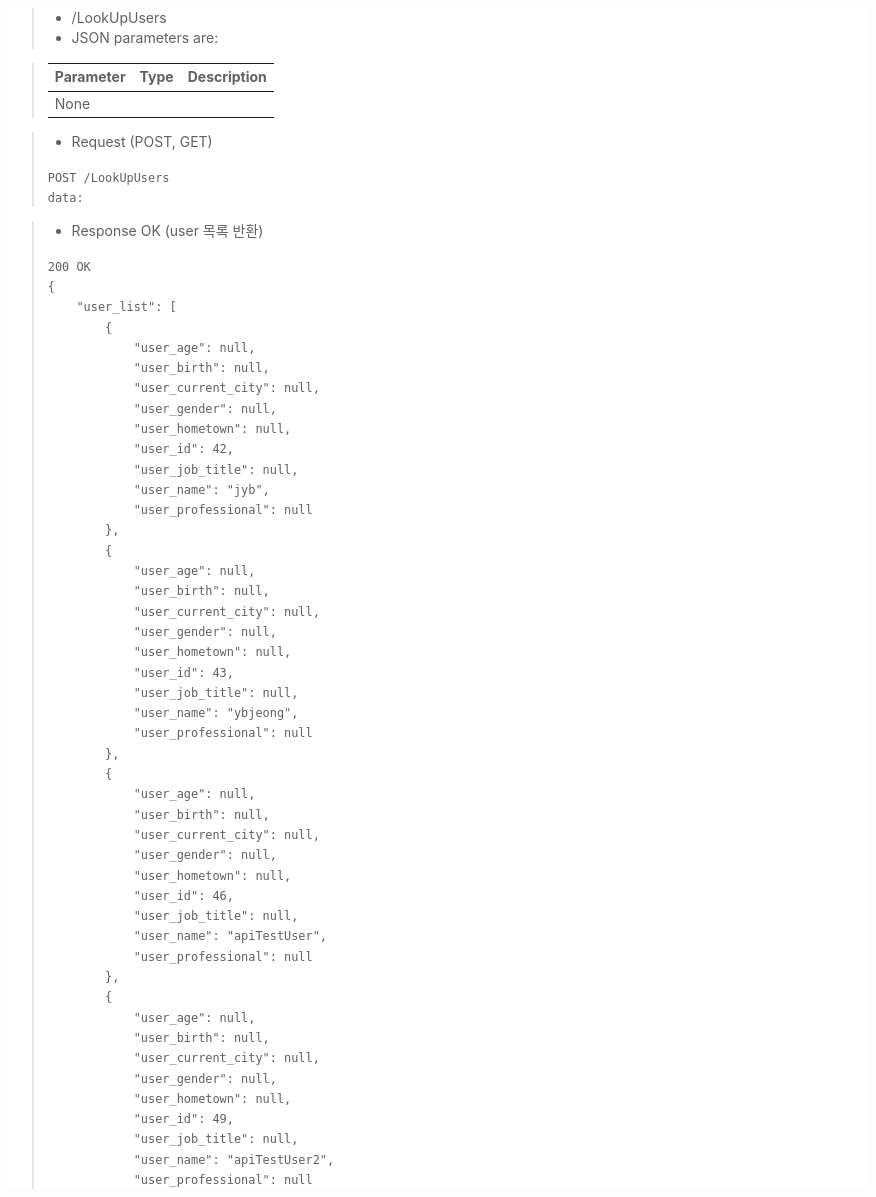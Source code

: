 > 
>
> *  /LookUpUsers
> *  JSON parameters are:

> | Parameter | Type | Description |
> | --------- | ---- | ----------- |
> | None      |      |             |

> * Request (POST, GET)
>
> ```
> POST /LookUpUsers
> data: 
> ```

> * Response OK (user 목록 반환)
>
> ```
> 200 OK
> {
>     "user_list": [
>         {
>             "user_age": null,
>             "user_birth": null,
>             "user_current_city": null,
>             "user_gender": null,
>             "user_hometown": null,
>             "user_id": 42,
>             "user_job_title": null,
>             "user_name": "jyb",
>             "user_professional": null
>         },
>         {
>             "user_age": null,
>             "user_birth": null,
>             "user_current_city": null,
>             "user_gender": null,
>             "user_hometown": null,
>             "user_id": 43,
>             "user_job_title": null,
>             "user_name": "ybjeong",
>             "user_professional": null
>         },
>         {
>             "user_age": null,
>             "user_birth": null,
>             "user_current_city": null,
>             "user_gender": null,
>             "user_hometown": null,
>             "user_id": 46,
>             "user_job_title": null,
>             "user_name": "apiTestUser",
>             "user_professional": null
>         },
>         {
>             "user_age": null,
>             "user_birth": null,
>             "user_current_city": null,
>             "user_gender": null,
>             "user_hometown": null,
>             "user_id": 49,
>             "user_job_title": null,
>             "user_name": "apiTestUser2",
>             "user_professional": null